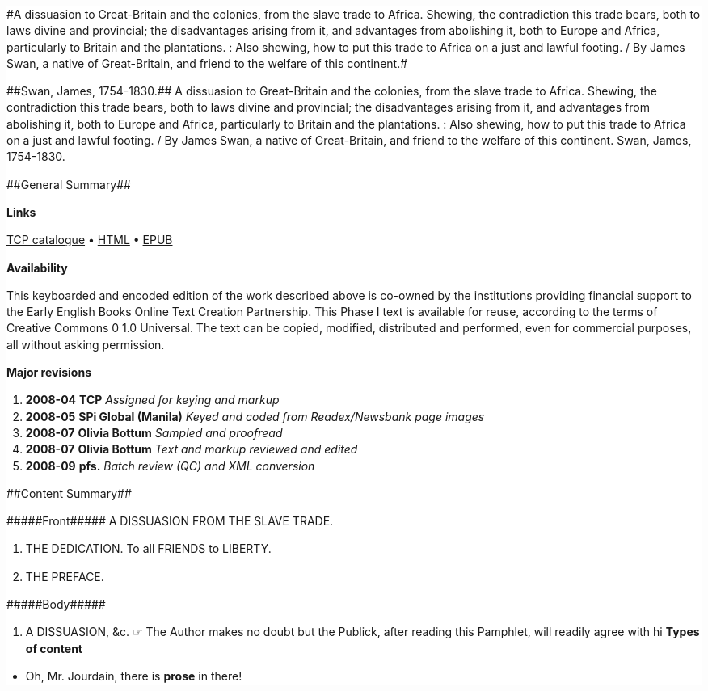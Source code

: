 #A dissuasion to Great-Britain and the colonies, from the slave trade to Africa. Shewing, the contradiction this trade bears, both to laws divine and provincial; the disadvantages arising from it, and advantages from abolishing it, both to Europe and Africa, particularly to Britain and the plantations. : Also shewing, how to put this trade to Africa on a just and lawful footing. / By James Swan, a native of Great-Britain, and friend to the welfare of this continent.#

##Swan, James, 1754-1830.##
A dissuasion to Great-Britain and the colonies, from the slave trade to Africa. Shewing, the contradiction this trade bears, both to laws divine and provincial; the disadvantages arising from it, and advantages from abolishing it, both to Europe and Africa, particularly to Britain and the plantations. : Also shewing, how to put this trade to Africa on a just and lawful footing. / By James Swan, a native of Great-Britain, and friend to the welfare of this continent.
Swan, James, 1754-1830.

##General Summary##

**Links**

[TCP catalogue](http://www.ota.ox.ac.uk/tcp/)  • 
[HTML](http://tei.it.ox.ac.uk/tcp/Texts-HTML/free/N09/N09879.html)  • 
[EPUB](http://tei.it.ox.ac.uk/tcp/Texts-EPUB/free/N09/N09879.epub)

**Availability**

This keyboarded and encoded edition of the
	       work described above is co-owned by the institutions
	       providing financial support to the Early English Books
	       Online Text Creation Partnership. This Phase I text is
	       available for reuse, according to the terms of Creative
	       Commons 0 1.0 Universal. The text can be copied,
	       modified, distributed and performed, even for
	       commercial purposes, all without asking permission.

**Major revisions**

1. __2008-04__ __TCP__ *Assigned for keying and markup*
1. __2008-05__ __SPi Global (Manila)__ *Keyed and coded from Readex/Newsbank page images*
1. __2008-07__ __Olivia Bottum__ *Sampled and proofread*
1. __2008-07__ __Olivia Bottum__ *Text and markup reviewed and edited*
1. __2008-09__ __pfs.__ *Batch review (QC) and XML conversion*

##Content Summary##

#####Front#####
A DISSUASION FROM THE SLAVE TRADE.
1. THE DEDICATION. To all FRIENDS to LIBERTY.

1. THE PREFACE.

#####Body#####

1. A DISSUASION, &c.
☞ The Author makes no doubt but the Publick, after reading this Pamphlet, will readily agree with hi
**Types of content**

  * Oh, Mr. Jourdain, there is **prose** in there!
